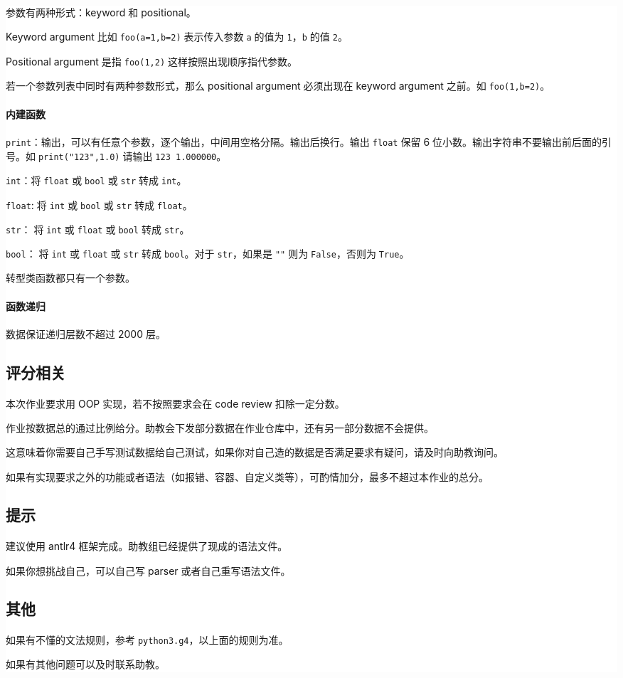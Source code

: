 参数有两种形式：keyword 和 positional。

Keyword argument 比如 `foo(a=1,b=2)` 表示传入参数 `a` 的值为 `1`，`b` 的值 `2`。

Positional argument 是指 `foo(1,2)` 这样按照出现顺序指代参数。

若一个参数列表中同时有两种参数形式，那么 positional argument 必须出现在 keyword argument 之前。如 `foo(1,b=2)`。
#### 内建函数
`print`：输出，可以有任意个参数，逐个输出，中间用空格分隔。输出后换行。输出 `float` 保留 $6$ 位小数。输出字符串不要输出前后面的引号。如 `print("123",1.0)` 请输出 `123 1.000000`。

`int`：将 `float` 或 `bool` 或 `str` 转成 `int`。

`float`: 将 `int` 或 `bool` 或 `str` 转成 `float`。

`str`： 将 `int` 或 `float` 或 `bool` 转成 `str`。

`bool`： 将 `int` 或 `float` 或 `str` 转成 `bool`。对于 `str`，如果是 `""` 则为 `False`，否则为 `True`。

转型类函数都只有一个参数。
#### 函数递归
数据保证递归层数不超过 $2000$ 层。
## 评分相关
本次作业要求用 OOP 实现，若不按照要求会在 code review 扣除一定分数。

作业按数据总的通过比例给分。助教会下发部分数据在作业仓库中，还有另一部分数据不会提供。

这意味着你需要自己手写测试数据给自己测试，如果你对自己造的数据是否满足要求有疑问，请及时向助教询问。

如果有实现要求之外的功能或者语法（如报错、容器、自定义类等），可酌情加分，最多不超过本作业的总分。

## 提示
建议使用 antlr4 框架完成。助教组已经提供了现成的语法文件。

如果你想挑战自己，可以自己写 parser 或者自己重写语法文件。
## 其他
如果有不懂的文法规则，参考 `python3.g4`，以上面的规则为准。

如果有其他问题可以及时联系助教。

